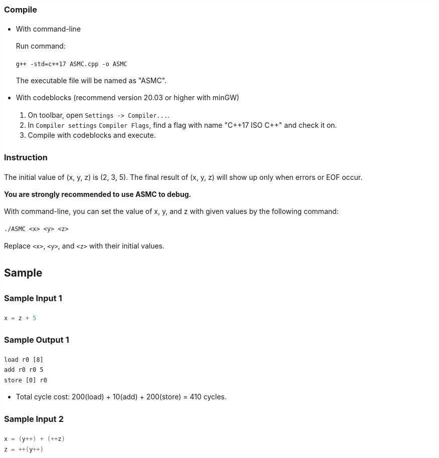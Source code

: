 ### Compile

- With command-line

  Run command:

  ```
  g++ -std=c++17 ASMC.cpp -o ASMC
  ```

  The executable file will be named as "ASMC".

- With codeblocks (recommend version 20.03 or higher with minGW)

  1. On toolbar, open `Settings -> Compiler...`.
  2. In `Compiler settings` `Compiler Flags`, find a flag with name "C++17 ISO C++" and check it on.
  3. Compile with codeblocks and execute.

### Instruction

The initial value of (x, y, z) is (2, 3, 5). The final result of (x, y, z) will show up only when errors or EOF occur.

**You are strongly recommended to use ASMC to debug.**

With command-line, you can set the value of x, y, and z with given values by the following command:

```
./ASMC <x> <y> <z>
```

Replace `<x>`, `<y>`, and `<z>` with their initial values.

## Sample

### Sample Input 1

```c
x = z + 5
```

### Sample Output 1

```
load r0 [8]
add r0 r0 5
store [0] r0
```

- Total cycle cost: 200(load) + 10(add) + 200(store) = 410 cycles.

### Sample Input 2

```c
x = (y++) + (++z)
z = ++(y++)
```
